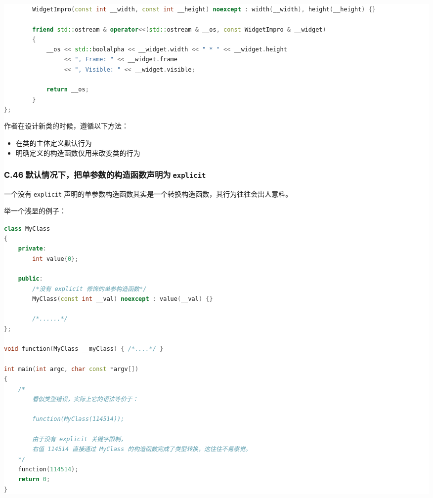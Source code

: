 ```C++
        WidgetImpro(const int __width, const int __height) noexcept : width(__width), height(__height) {}

        friend std::ostream & operator<<(std::ostream & __os, const WidgetImpro & __widget)
        {
            __os << std::boolalpha << __widget.width << " * " << __widget.height
                 << ", Frame: " << __widget.frame
                 << ", Visible: " << __widget.visible;

            return __os;
        }
};
```

作者在设计新类的时候，遵循以下方法：

- 在类的主体定义默认行为
- 明确定义的构造函数仅用来改变类的行为

### C.46 默认情况下，把单参数的构造函数声明为 `explicit`

一个没有 `explicit` 声明的单参数构造函数其实是一个转换构造函数，其行为往往会出人意料。

举一个浅显的例子：

```C++
class MyClass
{
    private:
        int value{0};

    public:
        /*没有 explicit 修饰的单参构造函数*/
        MyClass(const int __val) noexcept : value(__val) {}

        /*......*/
};

void function(MyClass __myClass) { /*....*/ }

int main(int argc, char const *argv[])
{
    /*
        看似类型错误，实际上它的语法等价于：

        function(MyClass(114514));

        由于没有 explicit 关键字限制，
        右值 114514 直接通过 MyClass 的构造函数完成了类型转换，这往往不易察觉。
    */
    function(114514);
    return 0;
}
```
